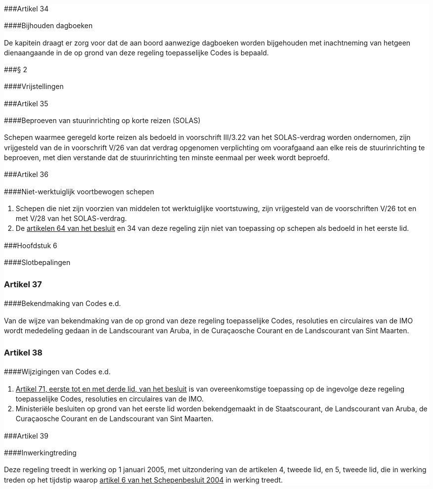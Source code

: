 ###Artikel 34 

####Bijhouden dagboeken

De kapitein draagt er zorg voor dat de aan boord aanwezige dagboeken worden bijgehouden met inachtneming van hetgeen dienaangaande in de op grond van deze regeling toepasselijke Codes is bepaald.

###§ 2 

####Vrijstellingen

###Artikel 35 

####Beproeven van stuurinrichting op korte reizen (SOLAS)

Schepen waarmee geregeld korte reizen als bedoeld in voorschrift III/3.22 van het SOLAS-verdrag worden ondernomen, zijn vrijgesteld van de in voorschrift V/26 van dat verdrag opgenomen verplichting om voorafgaand aan elke reis de stuurinrichting te beproeven, met dien verstande dat de stuurinrichting ten minste eenmaal per week wordt beproefd.

###Artikel 36 

####Niet-werktuiglijk voortbewogen schepen

1. Schepen die niet zijn voorzien van middelen tot werktuiglijke voortstuwing, zijn vrijgesteld van de voorschriften V/26 tot en met V/28 van het SOLAS-verdrag.
2. De [artikelen 64 van het besluit](../../../../../../../../rijksKB/schepenbesluit/2004/BWBR0016880/README.md) en 34 van deze regeling zijn niet van toepassing op schepen als bedoeld in het eerste lid.

###Hoofdstuk 6 

####Slotbepalingen

### Artikel  37  

####Bekendmaking van Codes e.d.

Van de wijze van bekendmaking van de op grond van deze regeling toepasselijke Codes, resoluties en circulaires van de IMO wordt mededeling gedaan in de Landscourant van Aruba, in de Curaçaosche Courant en de Landscourant van Sint Maarten. 

### Artikel  38  

####Wijzigingen van Codes e.d.

1.  [Artikel 71, eerste tot en met derde lid, van het besluit](../../../../../../../../rijksKB/schepenbesluit/2004/BWBR0016880/README.md) is van overeenkomstige toepassing op de ingevolge deze regeling toepasselijke Codes, resoluties en circulaires van de IMO.   
2.  Ministeriële besluiten op grond van het eerste lid worden bekendgemaakt in de Staatscourant, de Landscourant van Aruba, de Curaçaosche Courant en de Landscourant van Sint Maarten.  

###Artikel 39 

####Inwerkingtreding

Deze regeling treedt in werking op 1 januari 2005, met uitzondering van de artikelen 4, tweede lid, en 5, tweede lid, die in werking treden op het tijdstip waarop [artikel 6 van het Schepenbesluit 2004](../../../../../../../../rijksKB/schepenbesluit/2004/BWBR0016880/README.md) in werking treedt.
